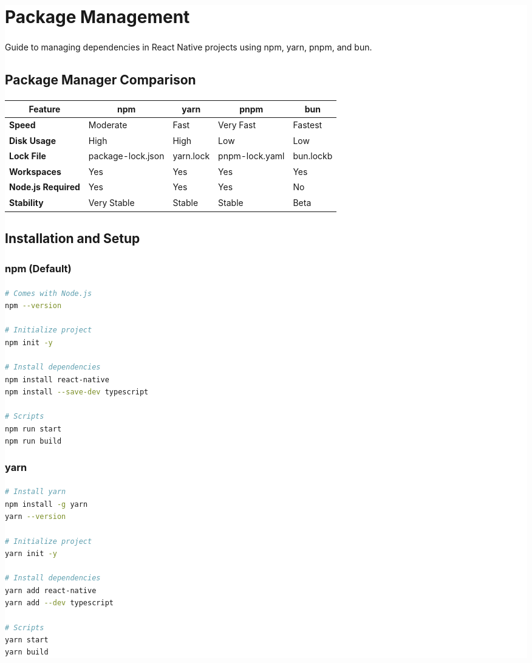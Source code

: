 # Package Management

Guide to managing dependencies in React Native projects using npm, yarn, pnpm, and bun.

## Package Manager Comparison

| Feature              | npm               | yarn      | pnpm           | bun       |
| -------------------- | ----------------- | --------- | -------------- | --------- |
| **Speed**            | Moderate          | Fast      | Very Fast      | Fastest   |
| **Disk Usage**       | High              | High      | Low            | Low       |
| **Lock File**        | package-lock.json | yarn.lock | pnpm-lock.yaml | bun.lockb |
| **Workspaces**       | Yes               | Yes       | Yes            | Yes       |
| **Node.js Required** | Yes               | Yes       | Yes            | No        |
| **Stability**        | Very Stable       | Stable    | Stable         | Beta      |

## Installation and Setup

### npm (Default)

```bash
# Comes with Node.js
npm --version

# Initialize project
npm init -y

# Install dependencies
npm install react-native
npm install --save-dev typescript

# Scripts
npm run start
npm run build
```

### yarn

```bash
# Install yarn
npm install -g yarn
yarn --version

# Initialize project
yarn init -y

# Install dependencies
yarn add react-native
yarn add --dev typescript

# Scripts
yarn start
yarn build
```
